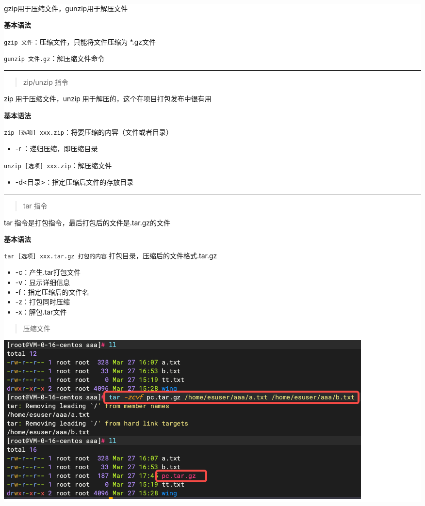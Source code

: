 gzip用于压缩文件，gunzip用于解压文件

**基本语法**

`gzip 文件`：压缩文件，只能将文件压缩为 *.gz文件

`gunzip 文件.gz`：解压缩文件命令

***

> zip/unzip 指令

zip 用于压缩文件，unzip 用于解压的，这个在项目打包发布中很有用

**基本语法**

`zip [选项] xxx.zip`：将要压缩的内容（文件或者目录）

- -r ：递归压缩，即压缩目录

`unzip [选项] xxx.zip`：解压缩文件

- -d<目录>：指定压缩后文件的存放目录

***

> tar 指令

tar 指令是打包指令，最后打包后的文件是.tar.gz的文件

**基本语法**

`tar [选项] xxx.tar.gz 打包的内容`  打包目录，压缩后的文件格式.tar.gz

- -c：产生.tar打包文件
- -v：显示详细信息
- -f：指定压缩后的文件名
- -z：打包同时压缩
- -x：解包.tar文件

> 压缩文件

![](picture/img73.png)

